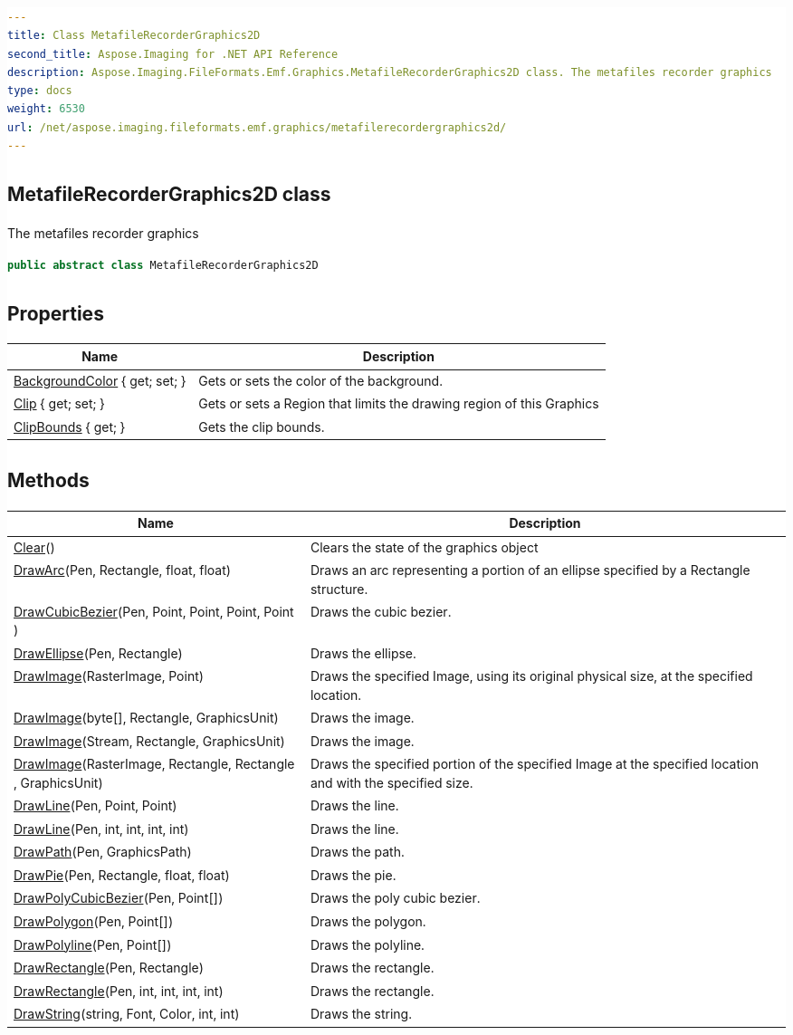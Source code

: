 ```yaml
---
title: Class MetafileRecorderGraphics2D
second_title: Aspose.Imaging for .NET API Reference
description: Aspose.Imaging.FileFormats.Emf.Graphics.MetafileRecorderGraphics2D class. The metafiles recorder graphics
type: docs
weight: 6530
url: /net/aspose.imaging.fileformats.emf.graphics/metafilerecordergraphics2d/
---
```

## MetafileRecorderGraphics2D class

The metafiles recorder graphics

```csharp
public abstract class MetafileRecorderGraphics2D
```

## Properties

| Name | Description |
| --- | --- |
| [BackgroundColor](../../aspose.imaging.fileformats.emf.graphics/metafilerecordergraphics2d/backgroundcolor/) { get; set; } | Gets or sets the color of the background. |
| [Clip](../../aspose.imaging.fileformats.emf.graphics/metafilerecordergraphics2d/clip/) { get; set; } | Gets or sets a Region that limits the drawing region of this Graphics |
| [ClipBounds](../../aspose.imaging.fileformats.emf.graphics/metafilerecordergraphics2d/clipbounds/) { get; } | Gets the clip bounds. |

## Methods

| Name | Description |
| --- | --- |
| [Clear](../../aspose.imaging.fileformats.emf.graphics/metafilerecordergraphics2d/clear/)() | Clears the state of the graphics object |
| [DrawArc](../../aspose.imaging.fileformats.emf.graphics/metafilerecordergraphics2d/drawarc/)(Pen, Rectangle, float, float) | Draws an arc representing a portion of an ellipse specified by a Rectangle structure. |
| [DrawCubicBezier](../../aspose.imaging.fileformats.emf.graphics/metafilerecordergraphics2d/drawcubicbezier/)(Pen, Point, Point, Point, Point) | Draws the cubic bezier. |
| [DrawEllipse](../../aspose.imaging.fileformats.emf.graphics/metafilerecordergraphics2d/drawellipse/)(Pen, Rectangle) | Draws the ellipse. |
| [DrawImage](../../aspose.imaging.fileformats.emf.graphics/metafilerecordergraphics2d/drawimage/#drawimage)(RasterImage, Point) | Draws the specified Image, using its original physical size, at the specified location. |
| [DrawImage](../../aspose.imaging.fileformats.emf.graphics/metafilerecordergraphics2d/drawimage/#drawimage_2)(byte[], Rectangle, GraphicsUnit) | Draws the image. |
| [DrawImage](../../aspose.imaging.fileformats.emf.graphics/metafilerecordergraphics2d/drawimage/#drawimage_3)(Stream, Rectangle, GraphicsUnit) | Draws the image. |
| [DrawImage](../../aspose.imaging.fileformats.emf.graphics/metafilerecordergraphics2d/drawimage/#drawimage_1)(RasterImage, Rectangle, Rectangle, GraphicsUnit) | Draws the specified portion of the specified Image at the specified location and with the specified size. |
| [DrawLine](../../aspose.imaging.fileformats.emf.graphics/metafilerecordergraphics2d/drawline/#drawline)(Pen, Point, Point) | Draws the line. |
| [DrawLine](../../aspose.imaging.fileformats.emf.graphics/metafilerecordergraphics2d/drawline/#drawline_1)(Pen, int, int, int, int) | Draws the line. |
| [DrawPath](../../aspose.imaging.fileformats.emf.graphics/metafilerecordergraphics2d/drawpath/)(Pen, GraphicsPath) | Draws the path. |
| [DrawPie](../../aspose.imaging.fileformats.emf.graphics/metafilerecordergraphics2d/drawpie/)(Pen, Rectangle, float, float) | Draws the pie. |
| [DrawPolyCubicBezier](../../aspose.imaging.fileformats.emf.graphics/metafilerecordergraphics2d/drawpolycubicbezier/)(Pen, Point[]) | Draws the poly cubic bezier. |
| [DrawPolygon](../../aspose.imaging.fileformats.emf.graphics/metafilerecordergraphics2d/drawpolygon/)(Pen, Point[]) | Draws the polygon. |
| [DrawPolyline](../../aspose.imaging.fileformats.emf.graphics/metafilerecordergraphics2d/drawpolyline/)(Pen, Point[]) | Draws the polyline. |
| [DrawRectangle](../../aspose.imaging.fileformats.emf.graphics/metafilerecordergraphics2d/drawrectangle/#drawrectangle)(Pen, Rectangle) | Draws the rectangle. |
| [DrawRectangle](../../aspose.imaging.fileformats.emf.graphics/metafilerecordergraphics2d/drawrectangle/#drawrectangle_1)(Pen, int, int, int, int) | Draws the rectangle. |
| [DrawString](../../aspose.imaging.fileformats.emf.graphics/metafilerecordergraphics2d/drawstring/#drawstring)(string, Font, Color, int, int) | Draws the string. |